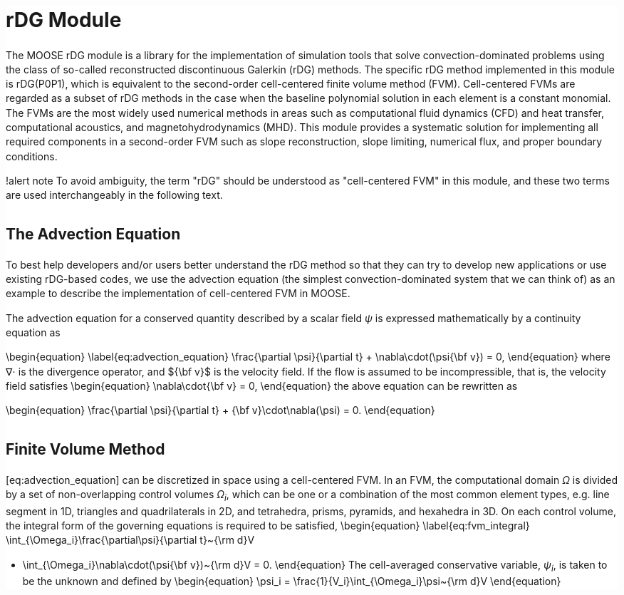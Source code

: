 # rDG Module

The MOOSE rDG module is a library for the implementation of simulation tools that solve
convection-dominated problems using the class of so-called reconstructed discontinuous Galerkin (rDG)
methods. The specific rDG method implemented in this module is rDG(P0P1), which is equivalent to the
second-order cell-centered finite volume method (FVM). Cell-centered FVMs are regarded as a subset of
rDG methods in the case when the baseline polynomial solution in each element is a constant
monomial. The FVMs are the most widely used numerical methods in areas such as computational fluid
dynamics (CFD) and heat transfer, computational acoustics, and magnetohydrodynamics (MHD). This
module provides a systematic solution for implementing all required components in a second-order FVM
such as slope reconstruction, slope limiting, numerical flux, and proper boundary conditions.

!alert note
To avoid ambiguity, the term "rDG" should be understood as "cell-centered FVM" in this module, and
these two terms are used interchangeably in the following text.

## The Advection Equation

To best help developers and/or users better understand the rDG method so that they can try to develop
new applications or use existing rDG-based codes, we use the advection equation (the simplest
convection-dominated system that we can think of) as an example to describe the implementation of
cell-centered FVM in MOOSE.

The advection equation for a conserved quantity described by a scalar field $\psi$ is expressed
mathematically by a continuity equation as

\begin{equation}
\label{eq:advection_equation}
\frac{\partial \psi}{\partial t} + \nabla\cdot(\psi{\bf v}) = 0,
\end{equation}
where $\nabla\cdot$ is the divergence operator, and ${\bf v}$ is the velocity field. If the flow is assumed to be incompressible, that is, the velocity field satisfies
\begin{equation}
\nabla\cdot{\bf v} = 0,
\end{equation}
the above equation can be rewritten as

\begin{equation}
\frac{\partial \psi}{\partial t} + {\bf v}\cdot\nabla(\psi) = 0.
\end{equation}

## Finite Volume Method

[eq:advection_equation] can be discretized in space using a cell-centered FVM. In an FVM,
the computational domain $\Omega$ is divided by a set of non-overlapping control volumes $\Omega_i$,
which can be one or a combination of the most common element types, e.g. line segment in 1D,
triangles and quadrilaterals in 2D, and tetrahedra, prisms, pyramids, and hexahedra in 3D. On each
control volume, the integral form of the governing equations is required to be satisfied,
\begin{equation}
\label{eq:fvm_integral}
  \int_{\Omega_i}\frac{\partial\psi}{\partial t}~{\rm d}V
+ \int_{\Omega_i}\nabla\cdot(\psi{\bf v})~{\rm d}V
= 0.
\end{equation}
The cell-averaged conservative variable, $\psi_i$, is taken to be the unknown and defined by
\begin{equation}
\psi_i = \frac{1}{V_i}\int_{\Omega_i}\psi~{\rm d}V
\end{equation}